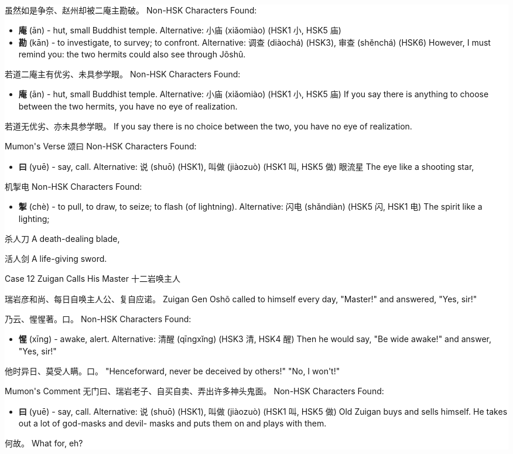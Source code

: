 虽然如是争奈、赵州却被二庵主勘破。
Non-HSK Characters Found:
*   **庵** (ān) - hut, small Buddhist temple. Alternative: 小庙 (xiǎomiào) (HSK1 小, HSK5 庙)
*   **勘** (kān) - to investigate, to survey; to confront. Alternative: 调查 (diàochá) (HSK3), 审查 (shěnchá) (HSK6)
However, I must remind you: the two hermits could also see through Jõshû.

若道二庵主有优劣、未具参学眼。
Non-HSK Characters Found:
*   **庵** (ān) - hut, small Buddhist temple. Alternative: 小庙 (xiǎomiào) (HSK1 小, HSK5 庙)
If you say there is anything to choose between the two hermits, you have no eye of
realization.

若道无优劣、亦未具参学眼。
If you say there is no choice between the two, you have no eye of realization.

Mumon's Verse 颂曰
Non-HSK Characters Found:
*   **曰** (yuē) - say, call. Alternative: 说 (shuō) (HSK1), 叫做 (jiàozuò) (HSK1 叫, HSK5 做)
眼流星
The eye like a shooting star,

机掣电
Non-HSK Characters Found:
*   **掣** (chè) - to pull, to draw, to seize; to flash (of lightning). Alternative: 闪电 (shǎndiàn) (HSK5 闪, HSK1 电)
The spirit like a lighting;

杀人刀
A death-dealing blade,

活人剑
A life-giving sword.

Case 12 Zuigan Calls His Master
十二岩唤主人

瑞岩彦和尚、每日自唤主人公、复自应诺。
Zuigan Gen Oshõ called to himself every day, "Master!" and answered, "Yes, sir!"

乃云、惺惺著。口。
Non-HSK Characters Found:
*   **惺** (xīng) - awake, alert. Alternative: 清醒 (qīngxǐng) (HSK3 清, HSK4 醒)
Then he would say, "Be wide awake!" and answer, "Yes, sir!"

他时异日、莫受人瞒。口。
"Henceforward, never be deceived by others!" "No, I won't!"

Mumon's Comment
无门曰、瑞岩老子、自买自卖、弄出许多神头鬼面。
Non-HSK Characters Found:
*   **曰** (yuē) - say, call. Alternative: 说 (shuō) (HSK1), 叫做 (jiàozuò) (HSK1 叫, HSK5 做)
Old Zuigan buys and sells himself. He takes out a lot of god-masks and devil-
masks and puts them on and plays with them.

何故。
What for, eh?

